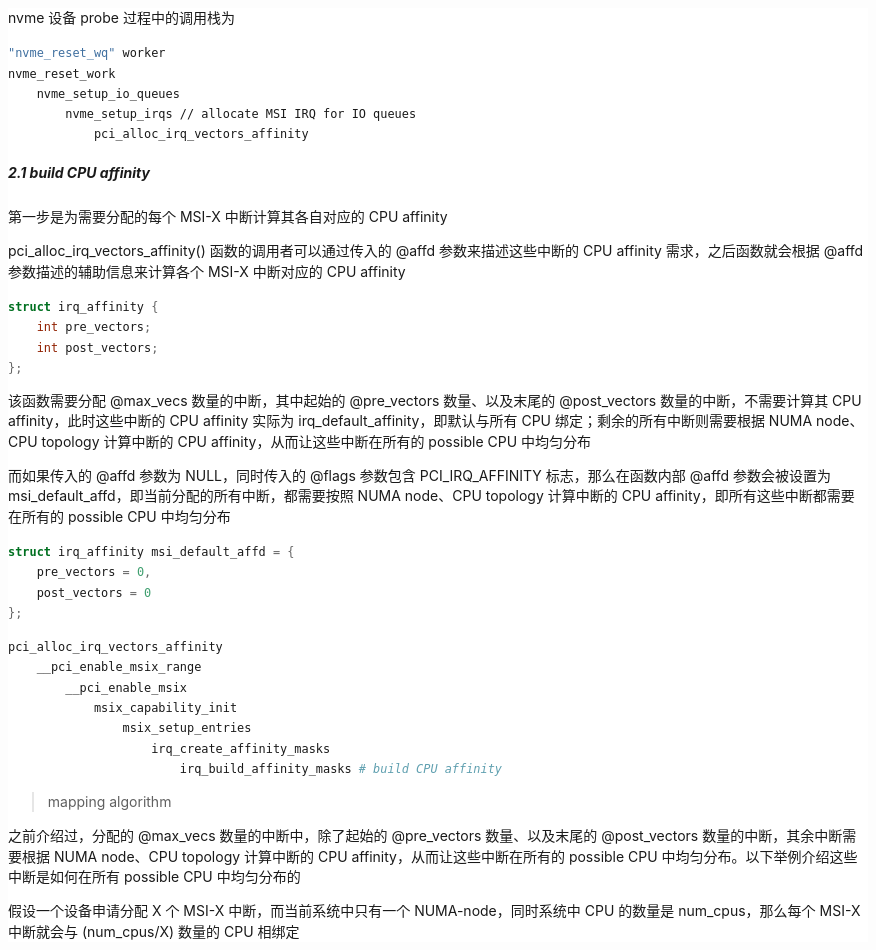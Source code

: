 
nvme 设备 probe 过程中的调用栈为

```sh
"nvme_reset_wq" worker
nvme_reset_work
    nvme_setup_io_queues
        nvme_setup_irqs // allocate MSI IRQ for IO queues
            pci_alloc_irq_vectors_affinity
```


##### 2.1 build CPU affinity

第一步是为需要分配的每个 MSI-X 中断计算其各自对应的 CPU affinity

pci_alloc_irq_vectors_affinity() 函数的调用者可以通过传入的 @affd 参数来描述这些中断的 CPU affinity 需求，之后函数就会根据 @affd 参数描述的辅助信息来计算各个 MSI-X 中断对应的 CPU affinity

```c
struct irq_affinity {
	int	pre_vectors;
	int	post_vectors;
};
```

该函数需要分配 @max_vecs 数量的中断，其中起始的 @pre_vectors 数量、以及末尾的 @post_vectors 数量的中断，不需要计算其 CPU affinity，此时这些中断的 CPU affinity 实际为 irq_default_affinity，即默认与所有 CPU 绑定；剩余的所有中断则需要根据 NUMA node、CPU topology 计算中断的 CPU affinity，从而让这些中断在所有的 possible CPU 中均匀分布


而如果传入的 @affd 参数为 NULL，同时传入的 @flags 参数包含 PCI_IRQ_AFFINITY 标志，那么在函数内部 @affd 参数会被设置为 msi_default_affd，即当前分配的所有中断，都需要按照 NUMA node、CPU topology 计算中断的 CPU affinity，即所有这些中断都需要在所有的 possible CPU 中均匀分布

```c
struct irq_affinity msi_default_affd = {
    pre_vectors = 0,
    post_vectors = 0
};
```

```sh
pci_alloc_irq_vectors_affinity
    __pci_enable_msix_range
        __pci_enable_msix
            msix_capability_init
                msix_setup_entries
                    irq_create_affinity_masks
                        irq_build_affinity_masks # build CPU affinity
```


> mapping algorithm

之前介绍过，分配的 @max_vecs 数量的中断中，除了起始的 @pre_vectors 数量、以及末尾的 @post_vectors 数量的中断，其余中断需要根据 NUMA node、CPU topology 计算中断的 CPU affinity，从而让这些中断在所有的 possible CPU 中均匀分布。以下举例介绍这些中断是如何在所有 possible CPU 中均匀分布的

假设一个设备申请分配 X 个 MSI-X 中断，而当前系统中只有一个 NUMA-node，同时系统中 CPU 的数量是 num_cpus，那么每个 MSI-X 中断就会与 (num_cpus/X) 数量的 CPU 相绑定
